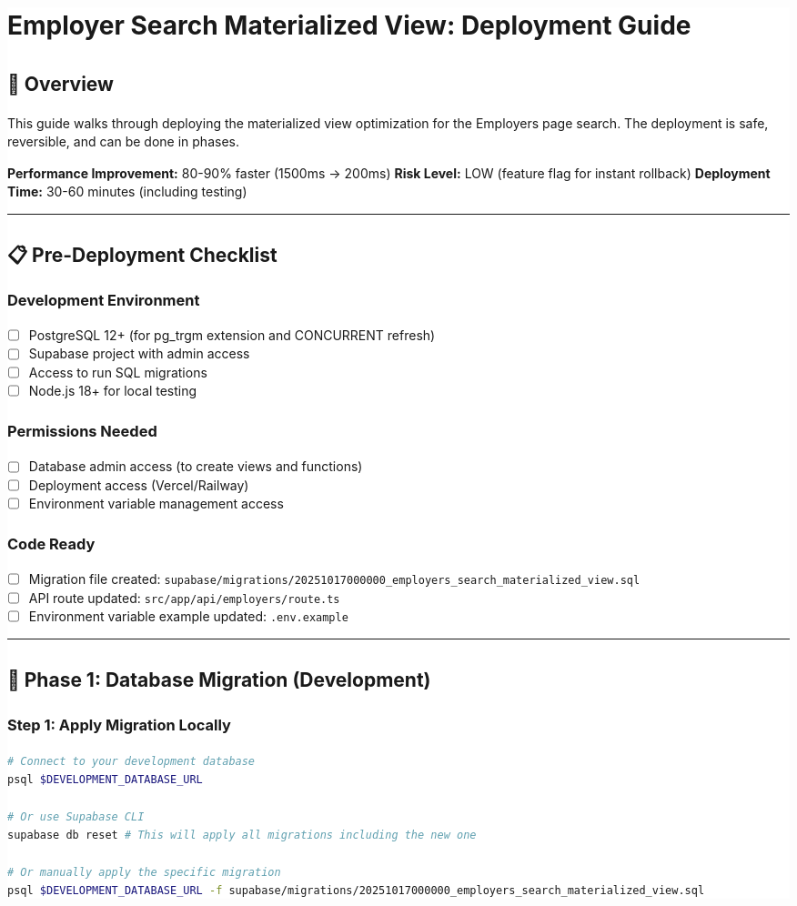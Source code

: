 # Employer Search Materialized View: Deployment Guide

## 🎯 Overview

This guide walks through deploying the materialized view optimization for the Employers page search. The deployment is safe, reversible, and can be done in phases.

**Performance Improvement:** 80-90% faster (1500ms → 200ms)
**Risk Level:** LOW (feature flag for instant rollback)
**Deployment Time:** 30-60 minutes (including testing)

---

## 📋 Pre-Deployment Checklist

### Development Environment
- [ ] PostgreSQL 12+ (for pg_trgm extension and CONCURRENT refresh)
- [ ] Supabase project with admin access
- [ ] Access to run SQL migrations
- [ ] Node.js 18+ for local testing

### Permissions Needed
- [ ] Database admin access (to create views and functions)
- [ ] Deployment access (Vercel/Railway)
- [ ] Environment variable management access

### Code Ready
- [ ] Migration file created: `supabase/migrations/20251017000000_employers_search_materialized_view.sql`
- [ ] API route updated: `src/app/api/employers/route.ts`
- [ ] Environment variable example updated: `.env.example`

---

## 🚀 Phase 1: Database Migration (Development)

### Step 1: Apply Migration Locally

```bash
# Connect to your development database
psql $DEVELOPMENT_DATABASE_URL

# Or use Supabase CLI
supabase db reset # This will apply all migrations including the new one

# Or manually apply the specific migration
psql $DEVELOPMENT_DATABASE_URL -f supabase/migrations/20251017000000_employers_search_materialized_view.sql
```
